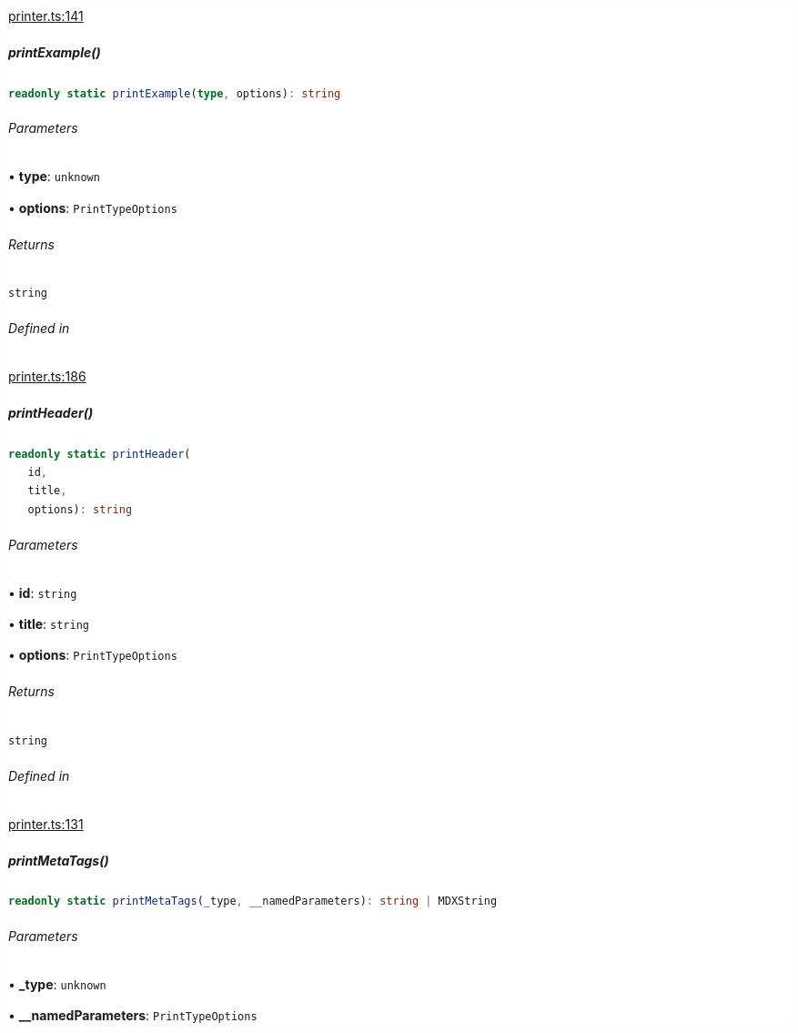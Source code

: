 [printer.ts:141](https://github.com/graphql-markdown/graphql-markdown/blob/main/packages/printer-legacy/src/printer.ts#L141)

##### printExample()

```ts
readonly static printExample(type, options): string
```

###### Parameters

• **type**: `unknown`

• **options**: `PrintTypeOptions`

###### Returns

`string`

###### Defined in

[printer.ts:186](https://github.com/graphql-markdown/graphql-markdown/blob/main/packages/printer-legacy/src/printer.ts#L186)

##### printHeader()

```ts
readonly static printHeader(
   id, 
   title, 
   options): string
```

###### Parameters

• **id**: `string`

• **title**: `string`

• **options**: `PrintTypeOptions`

###### Returns

`string`

###### Defined in

[printer.ts:131](https://github.com/graphql-markdown/graphql-markdown/blob/main/packages/printer-legacy/src/printer.ts#L131)

##### printMetaTags()

```ts
readonly static printMetaTags(_type, __namedParameters): string | MDXString
```

###### Parameters

• **\_type**: `unknown`

• **\_\_namedParameters**: `PrintTypeOptions`
